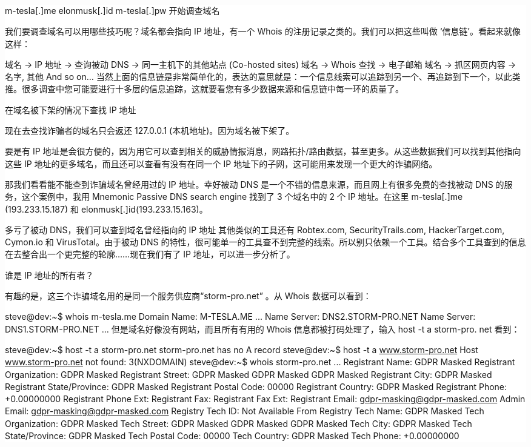 m-tesla[.]me
elonmusk[.]id
m-tesla[.]pw
开始调查域名

我们要调查域名可以用哪些技巧呢？域名都会指向 IP 地址，有一个 Whois 的注册记录之类的。我们可以把这些叫做 ‘信息链’。看起来就像这样：

域名 -> IP 地址 -> 查询被动 DNS -> 同一主机下的其他站点 (Co-hosted sites)
域名 -> Whois 查找 -> 电子邮箱
域名 -> 抓区网页内容 -> 名字, 其他
And so on…
当然上面的信息链是非常简单化的，表达的意思就是：一个信息线索可以追踪到另一个、再追踪到下一个，以此类推。很多调查中您可能要进行十多层的信息追踪，这就要看您有多少数据来源和信息链中每一环的质量了。

在域名被下架的情况下查找 IP 地址

现在去查找诈骗者的域名只会返还 127.0.0.1 (本机地址)。因为域名被下架了。

要是有 IP 地址是会很方便的，因为用它可以查到相关的威胁情报消息，网路拓扑/路由数据，甚至更多。从这些数据我们可以找到其他指向这些 IP 地址的更多域名，而且还可以查看有没有在同一个 IP 地址下的子网，这可能用来发现一个更大的诈骗网络。

那我们看看能不能查到诈骗域名曾经用过的 IP 地址。幸好被动 DNS 是一个不错的信息来源，而且网上有很多免费的查找被动 DNS 的服务，这个案例中，我用 Mnemonic Passive DNS search engine 找到了 3 个域名中的 2 个 IP 地址。在这里 m-tesla[.]me (193.233.15.187) 和 elonmusk[.]id(193.233.15.163)。

多亏了被动 DNS，我们可以查到域名曾经指向的 IP 地址
其他类似的工具还有 Robtex.com, SecurityTrails.com, HackerTarget.com, Cymon.io 和 VirusTotal。由于被动 DNS 的特性，很可能单一的工具查不到完整的线索。所以别只依赖一个工具。结合多个工具查到的信息在去整合出一个更完整的轮廓……现在我们有了 IP 地址，可以进一步分析了。

谁是 IP 地址的所有者？

有趣的是，这三个诈骗域名用的是同一个服务供应商“storm-pro.net” 。从 Whois 数据可以看到：

steve@dev:~$ whois m-tesla.me
Domain Name: M-TESLA.ME
...
Name Server: DNS2.STORM-PRO.NET
Name Server: DNS1.STORM-PRO.NET
...
但是域名好像没有网站，而且所有有用的 Whois 信息都被打码处理了，输入 host -t a storm-pro. net 看到：

steve@dev:~$ host -t a storm-pro.net
storm-pro.net has no A record
steve@dev:~$ host -t a www.storm-pro.net
Host www.storm-pro.net not found: 3(NXDOMAIN)
steve@dev:~$ whois storm-pro.net
...
Registrant Name: GDPR Masked
Registrant Organization: GDPR Masked
Registrant Street: GDPR Masked GDPR Masked GDPR Masked
Registrant City: GDPR Masked
Registrant State/Province: GDPR Masked
Registrant Postal Code: 00000
Registrant Country: GDPR Masked
Registrant Phone: +0.00000000
Registrant Phone Ext:
Registrant Fax:
Registrant Fax Ext:
Registrant Email: gdpr-masking@gdpr-masked.com
Admin Email: gdpr-masking@gdpr-masked.com
Registry Tech ID: Not Available From Registry
Tech Name: GDPR Masked
Tech Organization: GDPR Masked
Tech Street: GDPR Masked GDPR Masked GDPR Masked
Tech City: GDPR Masked
Tech State/Province: GDPR Masked
Tech Postal Code: 00000
Tech Country: GDPR Masked
Tech Phone: +0.00000000